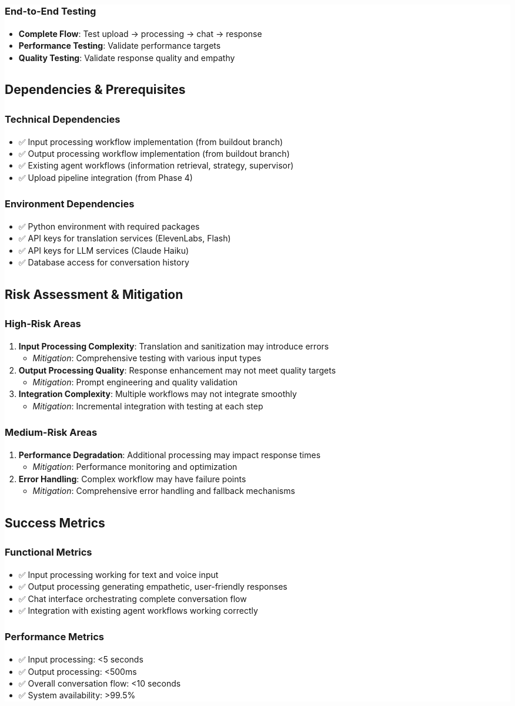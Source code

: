 ### End-to-End Testing
- **Complete Flow**: Test upload → processing → chat → response
- **Performance Testing**: Validate performance targets
- **Quality Testing**: Validate response quality and empathy

## Dependencies & Prerequisites

### Technical Dependencies
- ✅ Input processing workflow implementation (from buildout branch)
- ✅ Output processing workflow implementation (from buildout branch)
- ✅ Existing agent workflows (information retrieval, strategy, supervisor)
- ✅ Upload pipeline integration (from Phase 4)

### Environment Dependencies
- ✅ Python environment with required packages
- ✅ API keys for translation services (ElevenLabs, Flash)
- ✅ API keys for LLM services (Claude Haiku)
- ✅ Database access for conversation history

## Risk Assessment & Mitigation

### High-Risk Areas
1. **Input Processing Complexity**: Translation and sanitization may introduce errors
   - *Mitigation*: Comprehensive testing with various input types
2. **Output Processing Quality**: Response enhancement may not meet quality targets
   - *Mitigation*: Prompt engineering and quality validation
3. **Integration Complexity**: Multiple workflows may not integrate smoothly
   - *Mitigation*: Incremental integration with testing at each step

### Medium-Risk Areas
1. **Performance Degradation**: Additional processing may impact response times
   - *Mitigation*: Performance monitoring and optimization
2. **Error Handling**: Complex workflow may have failure points
   - *Mitigation*: Comprehensive error handling and fallback mechanisms

## Success Metrics

### Functional Metrics
- ✅ Input processing working for text and voice input
- ✅ Output processing generating empathetic, user-friendly responses
- ✅ Chat interface orchestrating complete conversation flow
- ✅ Integration with existing agent workflows working correctly

### Performance Metrics
- ✅ Input processing: <5 seconds
- ✅ Output processing: <500ms
- ✅ Overall conversation flow: <10 seconds
- ✅ System availability: >99.5%
